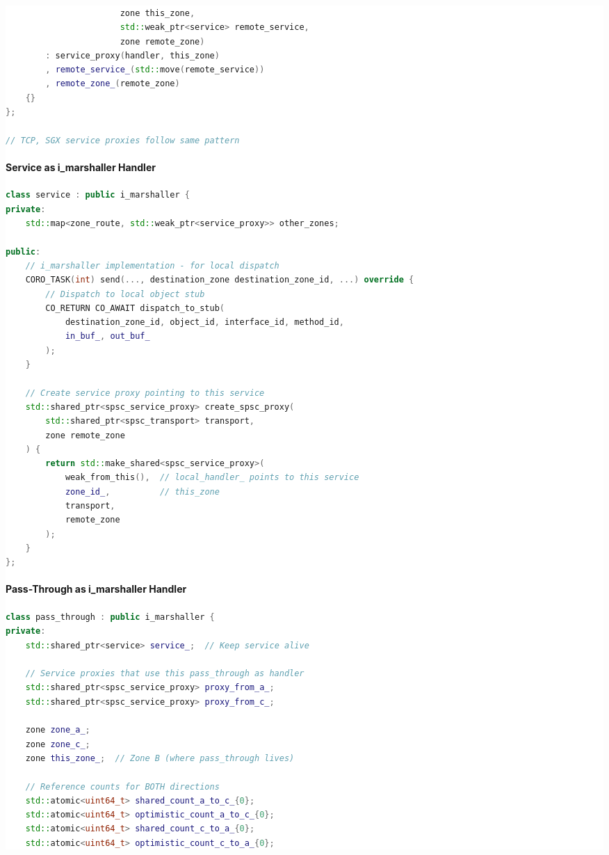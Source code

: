 ```cpp
                       zone this_zone,
                       std::weak_ptr<service> remote_service,
                       zone remote_zone)
        : service_proxy(handler, this_zone)
        , remote_service_(std::move(remote_service))
        , remote_zone_(remote_zone)
    {}
};

// TCP, SGX service proxies follow same pattern
```

#### Service as i_marshaller Handler

```cpp
class service : public i_marshaller {
private:
    std::map<zone_route, std::weak_ptr<service_proxy>> other_zones;

public:
    // i_marshaller implementation - for local dispatch
    CORO_TASK(int) send(..., destination_zone destination_zone_id, ...) override {
        // Dispatch to local object stub
        CO_RETURN CO_AWAIT dispatch_to_stub(
            destination_zone_id, object_id, interface_id, method_id,
            in_buf_, out_buf_
        );
    }

    // Create service proxy pointing to this service
    std::shared_ptr<spsc_service_proxy> create_spsc_proxy(
        std::shared_ptr<spsc_transport> transport,
        zone remote_zone
    ) {
        return std::make_shared<spsc_service_proxy>(
            weak_from_this(),  // local_handler_ points to this service
            zone_id_,          // this_zone
            transport,
            remote_zone
        );
    }
};
```

#### Pass-Through as i_marshaller Handler

```cpp
class pass_through : public i_marshaller {
private:
    std::shared_ptr<service> service_;  // Keep service alive

    // Service proxies that use this pass_through as handler
    std::shared_ptr<spsc_service_proxy> proxy_from_a_;
    std::shared_ptr<spsc_service_proxy> proxy_from_c_;

    zone zone_a_;
    zone zone_c_;
    zone this_zone_;  // Zone B (where pass_through lives)

    // Reference counts for BOTH directions
    std::atomic<uint64_t> shared_count_a_to_c_{0};
    std::atomic<uint64_t> optimistic_count_a_to_c_{0};
    std::atomic<uint64_t> shared_count_c_to_a_{0};
    std::atomic<uint64_t> optimistic_count_c_to_a_{0};

```